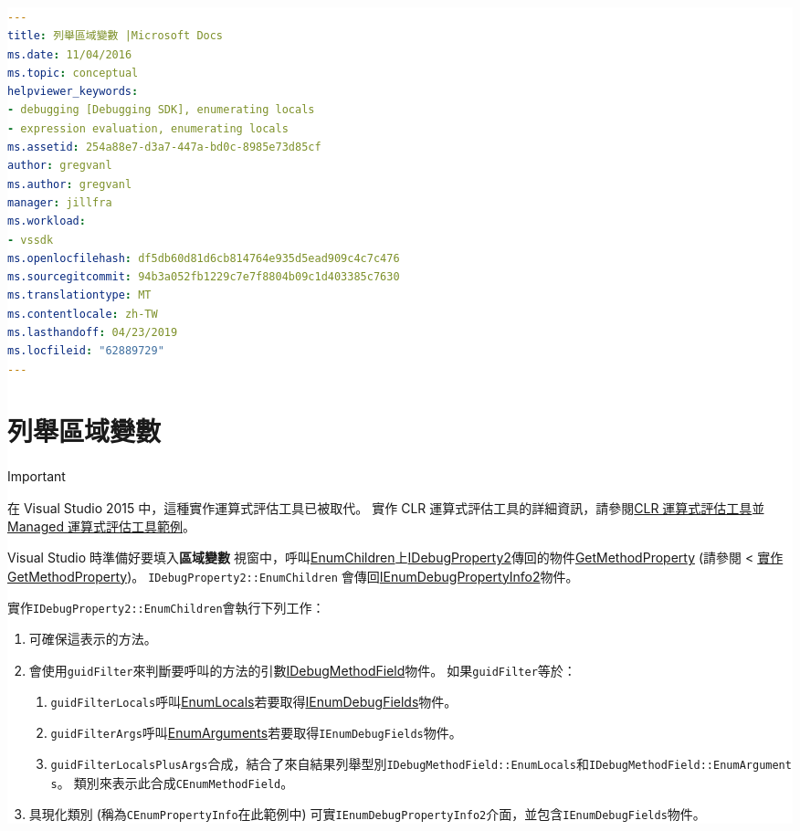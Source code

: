 ```yaml
---
title: 列舉區域變數 |Microsoft Docs
ms.date: 11/04/2016
ms.topic: conceptual
helpviewer_keywords:
- debugging [Debugging SDK], enumerating locals
- expression evaluation, enumerating locals
ms.assetid: 254a88e7-d3a7-447a-bd0c-8985e73d85cf
author: gregvanl
ms.author: gregvanl
manager: jillfra
ms.workload:
- vssdk
ms.openlocfilehash: df5db60d81d6cb814764e935d5ead909c4c7c476
ms.sourcegitcommit: 94b3a052fb1229c7e7f8804b09c1d403385c7630
ms.translationtype: MT
ms.contentlocale: zh-TW
ms.lasthandoff: 04/23/2019
ms.locfileid: "62889729"
---
```

# <a name="enumerate-locals"></a>列舉區域變數
> [!IMPORTANT]
> 在 Visual Studio 2015 中，這種實作運算式評估工具已被取代。 實作 CLR 運算式評估工具的詳細資訊，請參閱[CLR 運算式評估工具](https://github.com/Microsoft/ConcordExtensibilitySamples/wiki/CLR-Expression-Evaluators)並[Managed 運算式評估工具範例](https://github.com/Microsoft/ConcordExtensibilitySamples/wiki/Managed-Expression-Evaluator-Sample)。

Visual Studio 時準備好要填入**區域變數** 視窗中，呼叫[EnumChildren](../../extensibility/debugger/reference/idebugproperty2-enumchildren.md)上[IDebugProperty2](../../extensibility/debugger/reference/idebugproperty2.md)傳回的物件[GetMethodProperty](../../extensibility/debugger/reference/idebugexpressionevaluator-getmethodproperty.md) (請參閱 <<c16> [ 實作 GetMethodProperty](../../extensibility/debugger/implementing-getmethodproperty.md))。 `IDebugProperty2::EnumChildren` 會傳回[IEnumDebugPropertyInfo2](../../extensibility/debugger/reference/ienumdebugpropertyinfo2.md)物件。

實作`IDebugProperty2::EnumChildren`會執行下列工作：

1. 可確保這表示的方法。

2. 會使用`guidFilter`來判斷要呼叫的方法的引數[IDebugMethodField](../../extensibility/debugger/reference/idebugmethodfield.md)物件。 如果`guidFilter`等於：

    1. `guidFilterLocals`呼叫[EnumLocals](../../extensibility/debugger/reference/idebugmethodfield-enumlocals.md)若要取得[IEnumDebugFields](../../extensibility/debugger/reference/ienumdebugfields.md)物件。

    2. `guidFilterArgs`呼叫[EnumArguments](../../extensibility/debugger/reference/idebugmethodfield-enumarguments.md)若要取得`IEnumDebugFields`物件。

    3. `guidFilterLocalsPlusArgs`合成，結合了來自結果列舉型別`IDebugMethodField::EnumLocals`和`IDebugMethodField::EnumArguments`。 類別來表示此合成`CEnumMethodField`。

3. 具現化類別 (稱為`CEnumPropertyInfo`在此範例中) 可實`IEnumDebugPropertyInfo2`介面，並包含`IEnumDebugFields`物件。
